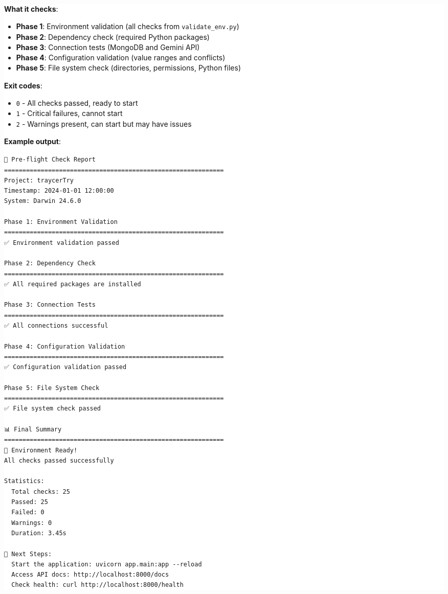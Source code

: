 **What it checks**:
- **Phase 1**: Environment validation (all checks from `validate_env.py`)
- **Phase 2**: Dependency check (required Python packages)
- **Phase 3**: Connection tests (MongoDB and Gemini API)
- **Phase 4**: Configuration validation (value ranges and conflicts)
- **Phase 5**: File system check (directories, permissions, Python files)

**Exit codes**:
- `0` - All checks passed, ready to start
- `1` - Critical failures, cannot start
- `2` - Warnings present, can start but may have issues

**Example output**:
```
🚀 Pre-flight Check Report
============================================================
Project: traycerTry
Timestamp: 2024-01-01 12:00:00
System: Darwin 24.6.0

Phase 1: Environment Validation
============================================================
✅ Environment validation passed

Phase 2: Dependency Check
============================================================
✅ All required packages are installed

Phase 3: Connection Tests
============================================================
✅ All connections successful

Phase 4: Configuration Validation
============================================================
✅ Configuration validation passed

Phase 5: File System Check
============================================================
✅ File system check passed

📊 Final Summary
============================================================
🎉 Environment Ready!
All checks passed successfully

Statistics:
  Total checks: 25
  Passed: 25
  Failed: 0
  Warnings: 0
  Duration: 3.45s

🚀 Next Steps:
  Start the application: uvicorn app.main:app --reload
  Access API docs: http://localhost:8000/docs
  Check health: curl http://localhost:8000/health
```

